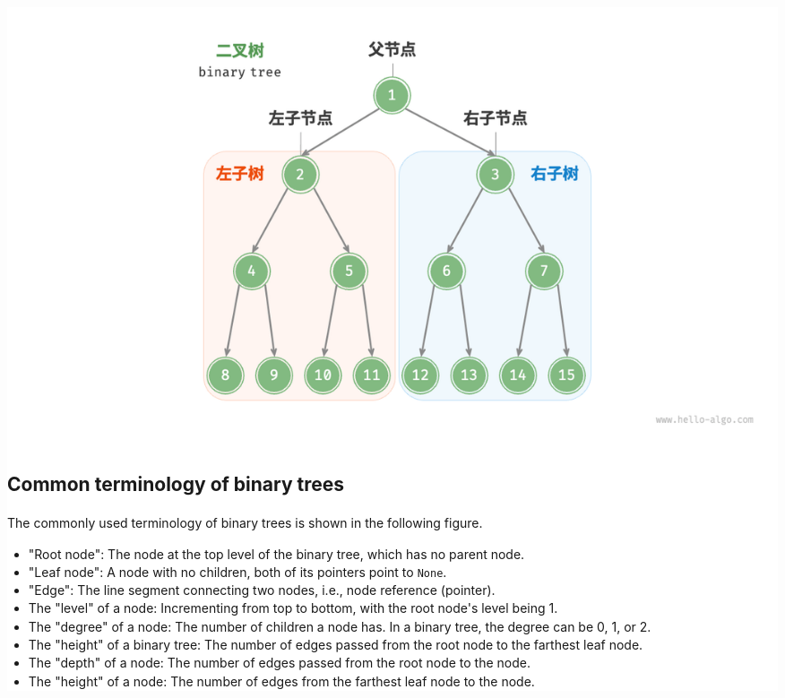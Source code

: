 ![Parent Node, child Node, subtree](binary_tree.assets/binary_tree_definition.png)

## Common terminology of binary trees

The commonly used terminology of binary trees is shown in the following figure.

- "Root node": The node at the top level of the binary tree, which has no parent node.
- "Leaf node": A node with no children, both of its pointers point to `None`.
- "Edge": The line segment connecting two nodes, i.e., node reference (pointer).
- The "level" of a node: Incrementing from top to bottom, with the root node's level being 1.
- The "degree" of a node: The number of children a node has. In a binary tree, the degree can be 0, 1, or 2.
- The "height" of a binary tree: The number of edges passed from the root node to the farthest leaf node.
- The "depth" of a node: The number of edges passed from the root node to the node.
- The "height" of a node: The number of edges from the farthest leaf node to the node.
